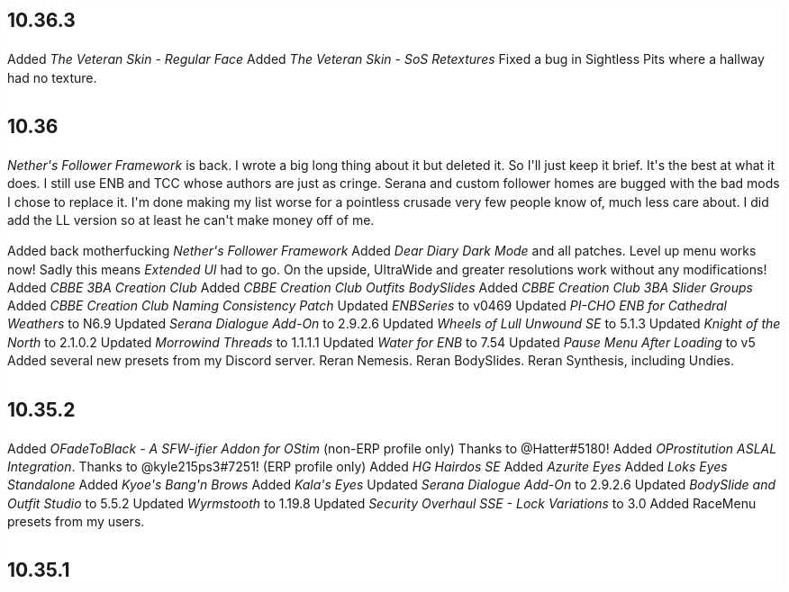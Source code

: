 ## 10.36.3

Added _The Veteran Skin - Regular Face_
Added _The Veteran Skin - SoS Retextures_
Fixed a bug in Sightless Pits where a hallway had no texture.

## 10.36

_Nether's Follower Framework_ is back. I wrote a big long thing about it but deleted it. So I'll just keep it brief. It's the best at what it does. I still use ENB and TCC whose authors are just as cringe. Serana and custom follower homes are bugged with the bad mods I chose to replace it. I'm done making my list worse for a pointless crusade very few people know of, much less care about. I did add the LL version so at least he can't make money off of me.

Added back motherfucking _Nether's Follower Framework_
Added _Dear Diary Dark Mode_ and all patches. Level up menu works now!
Sadly this means _Extended UI_ had to go.
On the upside, UltraWide and greater resolutions work without any modifications!
Added _CBBE 3BA Creation Club_
Added _CBBE Creation Club Outfits BodySlides_
Added _CBBE Creation Club 3BA Slider Groups_
Added _CBBE Creation Club Naming Consistency Patch_
Updated _ENBSeries_ to v0469
Updated _PI-CHO ENB for Cathedral Weathers_ to N6.9
Updated _Serana Dialogue Add-On_ to 2.9.2.6
Updated _Wheels of Lull Unwound SE_ to 5.1.3
Updated _Knight of the North_ to 2.1.0.2
Updated _Morrowind Threads_ to 1.1.1.1
Updated _Water for ENB_ to 7.54
Updated _Pause Menu After Loading_ to v5
Added several new presets from my Discord server.
Reran Nemesis.
Reran BodySlides.
Reran Synthesis, including Undies.

## 10.35.2 

Added _OFadeToBlack - A SFW-ifier Addon for OStim_ (non-ERP profile only) Thanks to @Hatter#5180!
Added _OProstitution ASLAL Integration_. Thanks to @kyle215ps3#7251! (ERP profile only)
Added _HG Hairdos SE_
Added _Azurite Eyes_
Added _Loks Eyes Standalone_
Added _Kyoe's Bang'n Brows_
Added _Kala's Eyes_
Updated _Serana Dialogue Add-On_ to 2.9.2.6
Updated _BodySlide and Outfit Studio_ to 5.5.2
Updated _Wyrmstooth_ to 1.19.8
Updated _Security Overhaul SSE - Lock Variations_ to 3.0
Added RaceMenu presets from my users.

## 10.35.1
